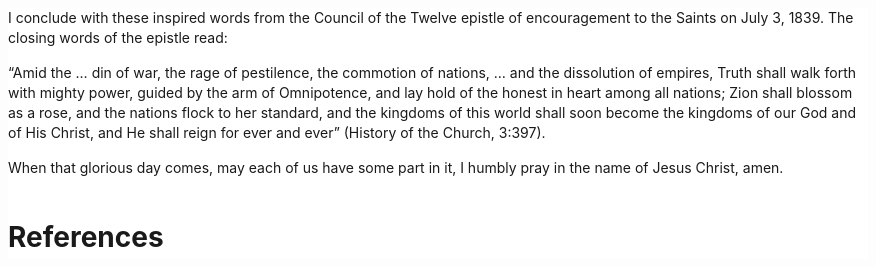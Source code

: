 I conclude with these inspired words from the Council of the Twelve epistle of encouragement to the Saints on July 3, 1839. The closing words of the epistle read:

“Amid the … din of war, the rage of pestilence, the commotion of nations, … and the dissolution of empires, Truth shall walk forth with mighty power, guided by the arm of Omnipotence, and lay hold of the honest in heart among all nations; Zion shall blossom as a rose, and the nations flock to her standard, and the kingdoms of this world shall soon become the kingdoms of our God and of His Christ, and He shall reign for ever and ever” (History of the Church, 3:397).

When that glorious day comes, may each of us have some part in it, I humbly pray in the name of Jesus Christ, amen.

# References

